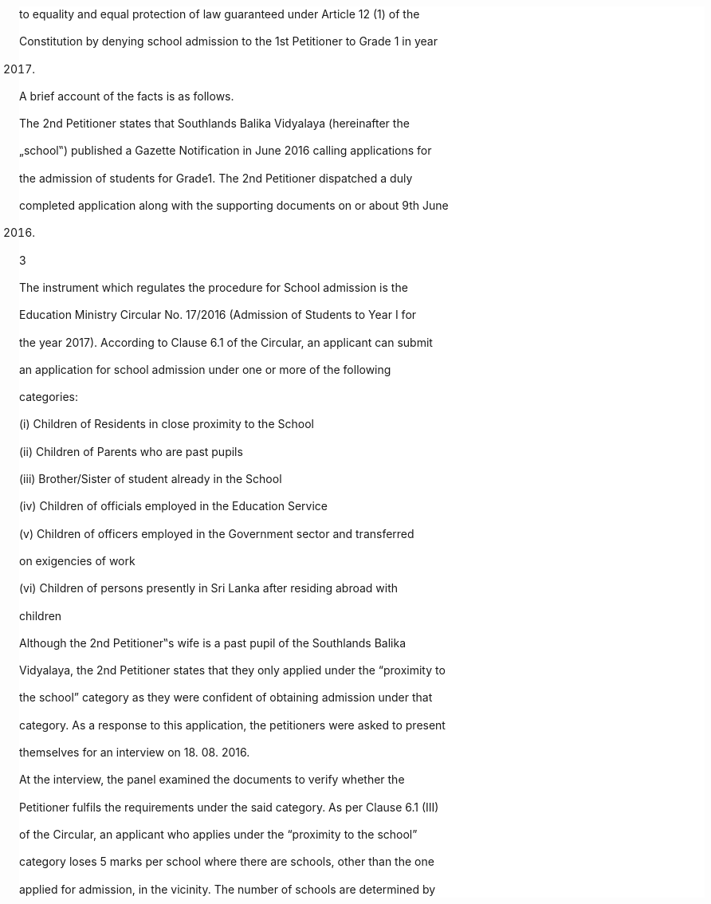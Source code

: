 to equality and equal protection of law guaranteed under Article 12 (1) of the

Constitution by denying school admission to the 1st Petitioner to Grade 1 in year

2017.

A brief account of the facts is as follows.

The 2nd Petitioner states that Southlands Balika Vidyalaya (hereinafter the

„school‟) published a Gazette Notification in June 2016 calling applications for

the admission of students for Grade1. The 2nd Petitioner dispatched a duly

completed application along with the supporting documents on or about 9th June

2016.

3

The instrument which regulates the procedure for School admission is the

Education Ministry Circular No. 17/2016 (Admission of Students to Year I for

the year 2017). According to Clause 6.1 of the Circular, an applicant can submit

an application for school admission under one or more of the following

categories:

(i) Children of Residents in close proximity to the School

(ii) Children of Parents who are past pupils

(iii) Brother/Sister of student already in the School

(iv) Children of officials employed in the Education Service

(v) Children of officers employed in the Government sector and transferred

on exigencies of work

(vi) Children of persons presently in Sri Lanka after residing abroad with

children

Although the 2nd Petitioner‟s wife is a past pupil of the Southlands Balika

Vidyalaya, the 2nd Petitioner states that they only applied under the “proximity to

the school” category as they were confident of obtaining admission under that

category. As a response to this application, the petitioners were asked to present

themselves for an interview on 18. 08. 2016.

At the interview, the panel examined the documents to verify whether the

Petitioner fulfils the requirements under the said category. As per Clause 6.1 (III)

of the Circular, an applicant who applies under the “proximity to the school”

category loses 5 marks per school where there are schools, other than the one

applied for admission, in the vicinity. The number of schools are determined by
